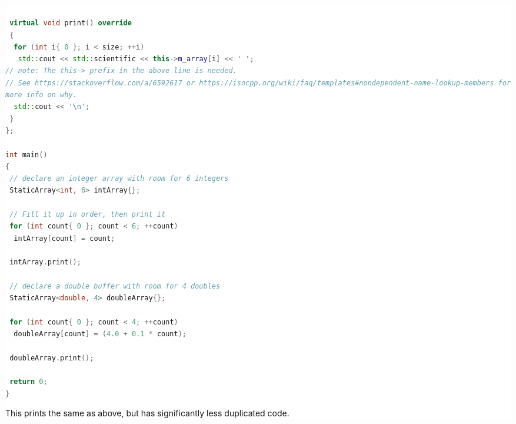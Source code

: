 ```c++

 virtual void print() override
 {
  for (int i{ 0 }; i < size; ++i)
   std::cout << std::scientific << this->m_array[i] << ' ';
// note: The this-> prefix in the above line is needed.
// See https://stackoverflow.com/a/6592617 or https://isocpp.org/wiki/faq/templates#nondependent-name-lookup-members for more info on why.
  std::cout << '\n';
 }
};

int main()
{
 // declare an integer array with room for 6 integers
 StaticArray<int, 6> intArray{};

 // Fill it up in order, then print it
 for (int count{ 0 }; count < 6; ++count)
  intArray[count] = count;

 intArray.print();

 // declare a double buffer with room for 4 doubles
 StaticArray<double, 4> doubleArray{};

 for (int count{ 0 }; count < 4; ++count)
  doubleArray[count] = (4.0 + 0.1 * count);

 doubleArray.print();

 return 0;
}
```

This prints the same as above, but has significantly less duplicated code.
